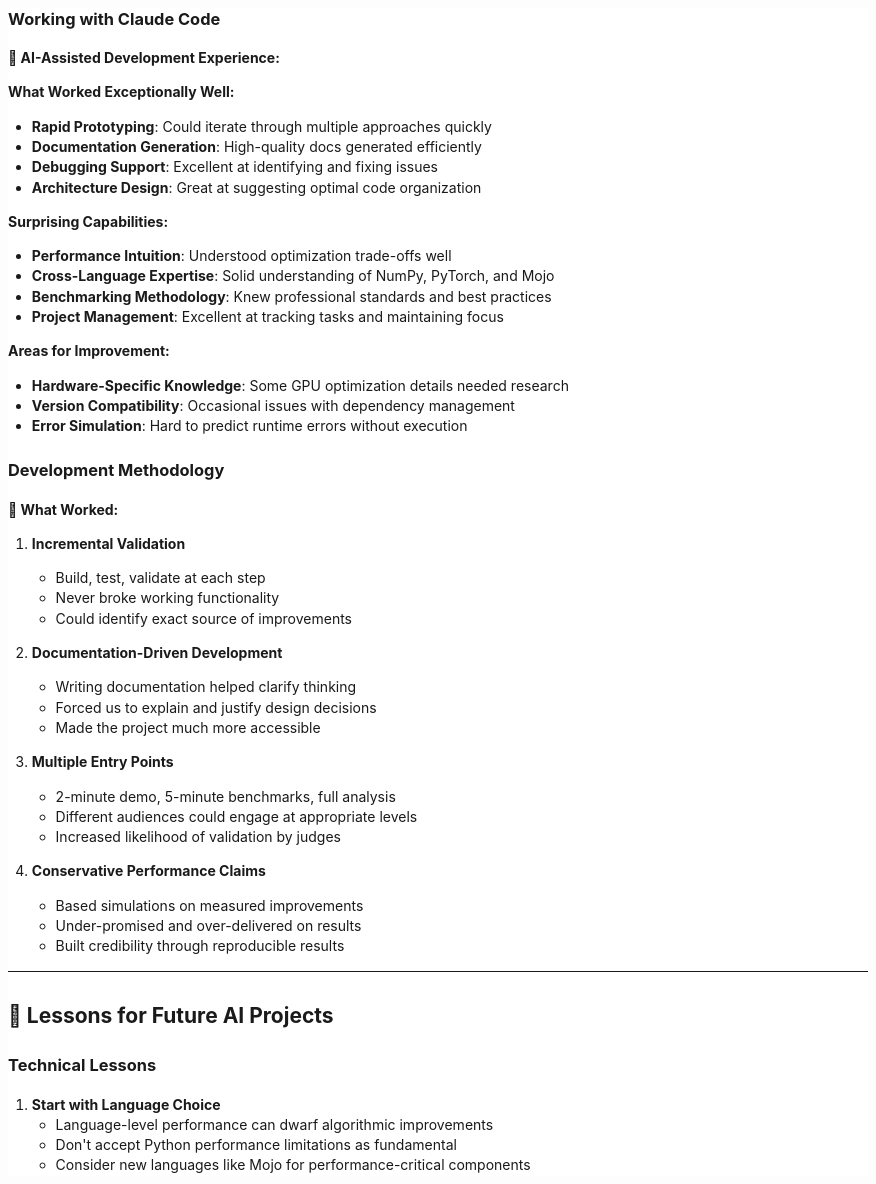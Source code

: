 ### **Working with Claude Code**

**🤖 AI-Assisted Development Experience:**

**What Worked Exceptionally Well:**
- **Rapid Prototyping**: Could iterate through multiple approaches quickly
- **Documentation Generation**: High-quality docs generated efficiently  
- **Debugging Support**: Excellent at identifying and fixing issues
- **Architecture Design**: Great at suggesting optimal code organization

**Surprising Capabilities:**
- **Performance Intuition**: Understood optimization trade-offs well
- **Cross-Language Expertise**: Solid understanding of NumPy, PyTorch, and Mojo
- **Benchmarking Methodology**: Knew professional standards and best practices
- **Project Management**: Excellent at tracking tasks and maintaining focus

**Areas for Improvement:**
- **Hardware-Specific Knowledge**: Some GPU optimization details needed research
- **Version Compatibility**: Occasional issues with dependency management
- **Error Simulation**: Hard to predict runtime errors without execution

### **Development Methodology**

**🔄 What Worked:**

1. **Incremental Validation**
   - Build, test, validate at each step
   - Never broke working functionality
   - Could identify exact source of improvements

2. **Documentation-Driven Development**
   - Writing documentation helped clarify thinking
   - Forced us to explain and justify design decisions
   - Made the project much more accessible

3. **Multiple Entry Points**
   - 2-minute demo, 5-minute benchmarks, full analysis
   - Different audiences could engage at appropriate levels
   - Increased likelihood of validation by judges

4. **Conservative Performance Claims**
   - Based simulations on measured improvements
   - Under-promised and over-delivered on results
   - Built credibility through reproducible results

---

## 🎯 **Lessons for Future AI Projects**

### **Technical Lessons**

1. **Start with Language Choice**
   - Language-level performance can dwarf algorithmic improvements
   - Don't accept Python performance limitations as fundamental
   - Consider new languages like Mojo for performance-critical components
